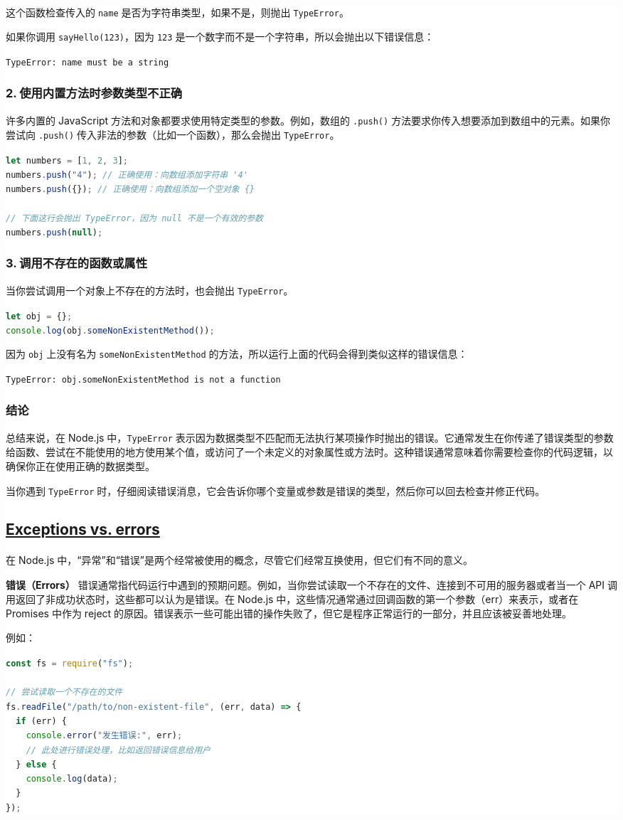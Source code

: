 这个函数检查传入的 `name` 是否为字符串类型，如果不是，则抛出 `TypeError`。

如果你调用 `sayHello(123)`，因为 `123` 是一个数字而不是一个字符串，所以会抛出以下错误信息：

```
TypeError: name must be a string
```

### 2. 使用内置方法时参数类型不正确

许多内置的 JavaScript 方法和对象都要求使用特定类型的参数。例如，数组的 `.push()` 方法要求你传入想要添加到数组中的元素。如果你尝试向 `.push()` 传入非法的参数（比如一个函数），那么会抛出 `TypeError`。

```javascript
let numbers = [1, 2, 3];
numbers.push("4"); // 正确使用：向数组添加字符串 '4'
numbers.push({}); // 正确使用：向数组添加一个空对象 {}

// 下面这行会抛出 TypeError，因为 null 不是一个有效的参数
numbers.push(null);
```

### 3. 调用不存在的函数或属性

当你尝试调用一个对象上不存在的方法时，也会抛出 `TypeError`。

```javascript
let obj = {};
console.log(obj.someNonExistentMethod());
```

因为 `obj` 上没有名为 `someNonExistentMethod` 的方法，所以运行上面的代码会得到类似这样的错误信息：

```
TypeError: obj.someNonExistentMethod is not a function
```

### 结论

总结来说，在 Node.js 中，`TypeError` 表示因为数据类型不匹配而无法执行某项操作时抛出的错误。它通常发生在你传递了错误类型的参数给函数、尝试在不能使用的地方使用某个值，或访问了一个未定义的对象属性或方法时。这种错误通常意味着你需要检查你的代码逻辑，以确保你正在使用正确的数据类型。

当你遇到 `TypeError` 时，仔细阅读错误消息，它会告诉你哪个变量或参数是错误的类型，然后你可以回去检查并修正代码。

## [Exceptions vs. errors](https://nodejs.org/docs/latest/api/errors.html#exceptions-vs-errors)

在 Node.js 中，“异常”和“错误”是两个经常被使用的概念，尽管它们经常互换使用，但它们有不同的意义。

**错误（Errors）**
错误通常指代码运行中遇到的预期问题。例如，当你尝试读取一个不存在的文件、连接到不可用的服务器或者当一个 API 调用返回了非成功状态时，这些都可以认为是错误。在 Node.js 中，这些情况通常通过回调函数的第一个参数（err）来表示，或者在 Promises 中作为 reject 的原因。错误表示一些可能出错的操作失败了，但它是程序正常运行的一部分，并且应该被妥善地处理。

例如：

```javascript
const fs = require("fs");

// 尝试读取一个不存在的文件
fs.readFile("/path/to/non-existent-file", (err, data) => {
  if (err) {
    console.error("发生错误:", err);
    // 此处进行错误处理，比如返回错误信息给用户
  } else {
    console.log(data);
  }
});
```
